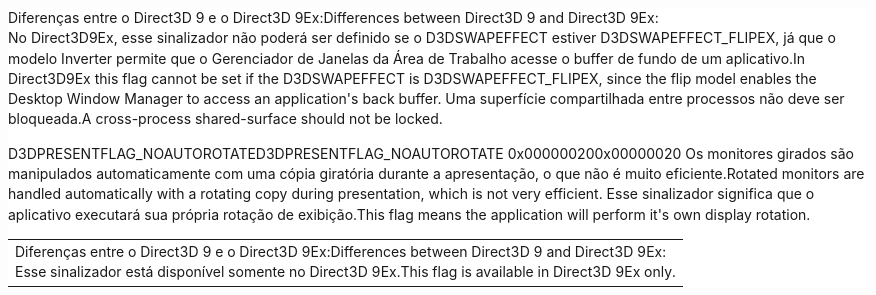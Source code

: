 <td><span data-ttu-id="a86e3-128">Diferenças entre o Direct3D 9 e o Direct3D 9Ex:</span><span class="sxs-lookup"><span data-stu-id="a86e3-128">Differences between Direct3D 9 and Direct3D 9Ex:</span></span><br/> <span data-ttu-id="a86e3-129">No Direct3D9Ex, esse sinalizador não poderá ser definido se o D3DSWAPEFFECT estiver D3DSWAPEFFECT_FLIPEX, já que o modelo Inverter permite que o Gerenciador de Janelas da Área de Trabalho acesse o buffer de fundo de um aplicativo.</span><span class="sxs-lookup"><span data-stu-id="a86e3-129">In Direct3D9Ex this flag cannot be set if the D3DSWAPEFFECT is D3DSWAPEFFECT_FLIPEX, since the flip model enables the Desktop Window Manager to access an application's back buffer.</span></span> <span data-ttu-id="a86e3-130">Uma superfície compartilhada entre processos não deve ser bloqueada.</span><span class="sxs-lookup"><span data-stu-id="a86e3-130">A cross-process shared-surface should not be locked.</span></span><br/></td>
</tr>
</tbody>
</table>

<p> </p></td>
</tr>
<tr class="odd">
<td><span data-ttu-id="a86e3-131">D3DPRESENTFLAG_NOAUTOROTATE</span><span class="sxs-lookup"><span data-stu-id="a86e3-131">D3DPRESENTFLAG_NOAUTOROTATE</span></span></td>
<td><span data-ttu-id="a86e3-132">0x00000020</span><span class="sxs-lookup"><span data-stu-id="a86e3-132">0x00000020</span></span></td>
<td><span data-ttu-id="a86e3-133">Os monitores girados são manipulados automaticamente com uma cópia giratória durante a apresentação, o que não é muito eficiente.</span><span class="sxs-lookup"><span data-stu-id="a86e3-133">Rotated monitors are handled automatically with a rotating copy during presentation, which is not very efficient.</span></span> <span data-ttu-id="a86e3-134">Esse sinalizador significa que o aplicativo executará sua própria rotação de exibição.</span><span class="sxs-lookup"><span data-stu-id="a86e3-134">This flag means the application will perform it's own display rotation.</span></span> 
<table>
<tbody>
<tr class="odd">
<td><span data-ttu-id="a86e3-135">Diferenças entre o Direct3D 9 e o Direct3D 9Ex:</span><span class="sxs-lookup"><span data-stu-id="a86e3-135">Differences between Direct3D 9 and Direct3D 9Ex:</span></span><br/> <span data-ttu-id="a86e3-136">Esse sinalizador está disponível somente no Direct3D 9Ex.</span><span class="sxs-lookup"><span data-stu-id="a86e3-136">This flag is available in Direct3D 9Ex only.</span></span><br/></td>
</tr>
</tbody>
</table>

<p> </p>